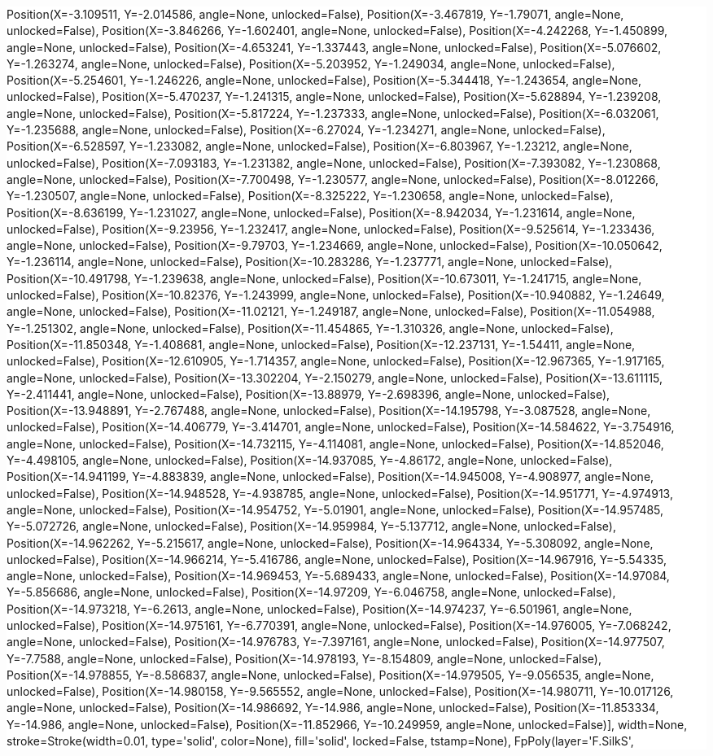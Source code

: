 Position(X=-3.109511, Y=-2.014586, angle=None, unlocked=False), Position(X=-3.467819, Y=-1.79071, angle=None, unlocked=False), Position(X=-3.846266, Y=-1.602401, angle=None, unlocked=False), Position(X=-4.242268, Y=-1.450899, angle=None, unlocked=False), Position(X=-4.653241, Y=-1.337443, angle=None, unlocked=False), Position(X=-5.076602, Y=-1.263274, angle=None, unlocked=False), Position(X=-5.203952, Y=-1.249034, angle=None, unlocked=False), Position(X=-5.254601, Y=-1.246226, angle=None, unlocked=False), Position(X=-5.344418, Y=-1.243654, angle=None, unlocked=False), Position(X=-5.470237, Y=-1.241315, angle=None, unlocked=False), Position(X=-5.628894, Y=-1.239208, angle=None, unlocked=False), Position(X=-5.817224, Y=-1.237333, angle=None, unlocked=False), Position(X=-6.032061, Y=-1.235688, angle=None, unlocked=False), Position(X=-6.27024, Y=-1.234271, angle=None, unlocked=False), Position(X=-6.528597, Y=-1.233082, angle=None, unlocked=False), Position(X=-6.803967, Y=-1.23212, angle=None, unlocked=False), Position(X=-7.093183, Y=-1.231382, angle=None, unlocked=False), Position(X=-7.393082, Y=-1.230868, angle=None, unlocked=False), Position(X=-7.700498, Y=-1.230577, angle=None, unlocked=False), Position(X=-8.012266, Y=-1.230507, angle=None, unlocked=False), Position(X=-8.325222, Y=-1.230658, angle=None, unlocked=False), Position(X=-8.636199, Y=-1.231027, angle=None, unlocked=False), Position(X=-8.942034, Y=-1.231614, angle=None, unlocked=False), Position(X=-9.23956, Y=-1.232417, angle=None, unlocked=False), Position(X=-9.525614, Y=-1.233436, angle=None, unlocked=False), Position(X=-9.79703, Y=-1.234669, angle=None, unlocked=False), Position(X=-10.050642, Y=-1.236114, angle=None, unlocked=False), Position(X=-10.283286, Y=-1.237771, angle=None, unlocked=False), Position(X=-10.491798, Y=-1.239638, angle=None, unlocked=False), Position(X=-10.673011, Y=-1.241715, angle=None, unlocked=False), Position(X=-10.82376, Y=-1.243999, angle=None, unlocked=False), Position(X=-10.940882, Y=-1.24649, angle=None, unlocked=False), Position(X=-11.02121, Y=-1.249187, angle=None, unlocked=False), Position(X=-11.054988, Y=-1.251302, angle=None, unlocked=False), Position(X=-11.454865, Y=-1.310326, angle=None, unlocked=False), Position(X=-11.850348, Y=-1.408681, angle=None, unlocked=False), Position(X=-12.237131, Y=-1.54411, angle=None, unlocked=False), Position(X=-12.610905, Y=-1.714357, angle=None, unlocked=False), Position(X=-12.967365, Y=-1.917165, angle=None, unlocked=False), Position(X=-13.302204, Y=-2.150279, angle=None, unlocked=False), Position(X=-13.611115, Y=-2.411441, angle=None, unlocked=False), Position(X=-13.88979, Y=-2.698396, angle=None, unlocked=False), Position(X=-13.948891, Y=-2.767488, angle=None, unlocked=False), Position(X=-14.195798, Y=-3.087528, angle=None, unlocked=False), Position(X=-14.406779, Y=-3.414701, angle=None, unlocked=False), Position(X=-14.584622, Y=-3.754916, angle=None, unlocked=False), Position(X=-14.732115, Y=-4.114081, angle=None, unlocked=False), Position(X=-14.852046, Y=-4.498105, angle=None, unlocked=False), Position(X=-14.937085, Y=-4.86172, angle=None, unlocked=False), Position(X=-14.941199, Y=-4.883839, angle=None, unlocked=False), Position(X=-14.945008, Y=-4.908977, angle=None, unlocked=False), Position(X=-14.948528, Y=-4.938785, angle=None, unlocked=False), Position(X=-14.951771, Y=-4.974913, angle=None, unlocked=False), Position(X=-14.954752, Y=-5.01901, angle=None, unlocked=False), Position(X=-14.957485, Y=-5.072726, angle=None, unlocked=False), Position(X=-14.959984, Y=-5.137712, angle=None, unlocked=False), Position(X=-14.962262, Y=-5.215617, angle=None, unlocked=False), Position(X=-14.964334, Y=-5.308092, angle=None, unlocked=False), Position(X=-14.966214, Y=-5.416786, angle=None, unlocked=False), Position(X=-14.967916, Y=-5.54335, angle=None, unlocked=False), Position(X=-14.969453, Y=-5.689433, angle=None, unlocked=False), Position(X=-14.97084, Y=-5.856686, angle=None, unlocked=False), Position(X=-14.97209, Y=-6.046758, angle=None, unlocked=False), Position(X=-14.973218, Y=-6.2613, angle=None, unlocked=False), Position(X=-14.974237, Y=-6.501961, angle=None, unlocked=False), Position(X=-14.975161, Y=-6.770391, angle=None, unlocked=False), Position(X=-14.976005, Y=-7.068242, angle=None, unlocked=False), Position(X=-14.976783, Y=-7.397161, angle=None, unlocked=False), Position(X=-14.977507, Y=-7.7588, angle=None, unlocked=False), Position(X=-14.978193, Y=-8.154809, angle=None, unlocked=False), Position(X=-14.978855, Y=-8.586837, angle=None, unlocked=False), Position(X=-14.979505, Y=-9.056535, angle=None, unlocked=False), Position(X=-14.980158, Y=-9.565552, angle=None, unlocked=False), Position(X=-14.980711, Y=-10.017126, angle=None, unlocked=False), Position(X=-14.986692, Y=-14.986, angle=None, unlocked=False), Position(X=-11.853334, Y=-14.986, angle=None, unlocked=False), Position(X=-11.852966, Y=-10.249959, angle=None, unlocked=False)], width=None, stroke=Stroke(width=0.01, type='solid', color=None), fill='solid', locked=False, tstamp=None), FpPoly(layer='F.SilkS',